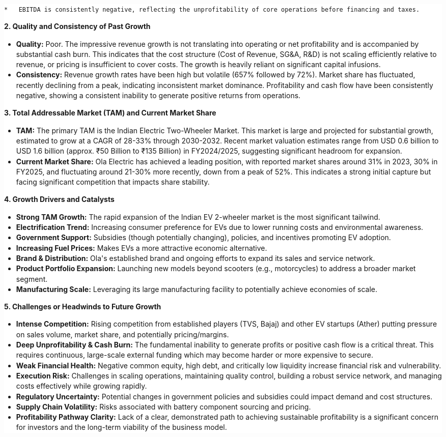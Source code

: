     *   EBITDA is consistently negative, reflecting the unprofitability of core operations before financing and taxes.

**2. Quality and Consistency of Past Growth**

*   **Quality:** Poor. The impressive revenue growth is not translating into operating or net profitability and is accompanied by substantial cash burn. This indicates that the cost structure (Cost of Revenue, SG&A, R&D) is not scaling efficiently relative to revenue, or pricing is insufficient to cover costs. The growth is heavily reliant on significant capital infusions.
*   **Consistency:** Revenue growth rates have been high but volatile (657% followed by 72%). Market share has fluctuated, recently declining from a peak, indicating inconsistent market dominance. Profitability and cash flow have been consistently negative, showing a consistent inability to generate positive returns from operations.

**3. Total Addressable Market (TAM) and Current Market Share**

*   **TAM:** The primary TAM is the Indian Electric Two-Wheeler Market. This market is large and projected for substantial growth, estimated to grow at a CAGR of 28-33% through 2030-2032. Recent market valuation estimates range from USD 0.6 billion to USD 1.6 billion (approx. ₹50 Billion to ₹135 Billion) in FY2024/2025, suggesting significant headroom for expansion.
*   **Current Market Share:** Ola Electric has achieved a leading position, with reported market shares around 31% in 2023, 30% in FY2025, and fluctuating around 21-30% more recently, down from a peak of 52%. This indicates a strong initial capture but facing significant competition that impacts share stability.

**4. Growth Drivers and Catalysts**

*   **Strong TAM Growth:** The rapid expansion of the Indian EV 2-wheeler market is the most significant tailwind.
*   **Electrification Trend:** Increasing consumer preference for EVs due to lower running costs and environmental awareness.
*   **Government Support:** Subsidies (though potentially changing), policies, and incentives promoting EV adoption.
*   **Increasing Fuel Prices:** Makes EVs a more attractive economic alternative.
*   **Brand & Distribution:** Ola's established brand and ongoing efforts to expand its sales and service network.
*   **Product Portfolio Expansion:** Launching new models beyond scooters (e.g., motorcycles) to address a broader market segment.
*   **Manufacturing Scale:** Leveraging its large manufacturing facility to potentially achieve economies of scale.

**5. Challenges or Headwinds to Future Growth**

*   **Intense Competition:** Rising competition from established players (TVS, Bajaj) and other EV startups (Ather) putting pressure on sales volume, market share, and potentially pricing/margins.
*   **Deep Unprofitability & Cash Burn:** The fundamental inability to generate profits or positive cash flow is a critical threat. This requires continuous, large-scale external funding which may become harder or more expensive to secure.
*   **Weak Financial Health:** Negative common equity, high debt, and critically low liquidity increase financial risk and vulnerability.
*   **Execution Risk:** Challenges in scaling operations, maintaining quality control, building a robust service network, and managing costs effectively while growing rapidly.
*   **Regulatory Uncertainty:** Potential changes in government policies and subsidies could impact demand and cost structures.
*   **Supply Chain Volatility:** Risks associated with battery component sourcing and pricing.
*   **Profitability Pathway Clarity:** Lack of a clear, demonstrated path to achieving sustainable profitability is a significant concern for investors and the long-term viability of the business model.
